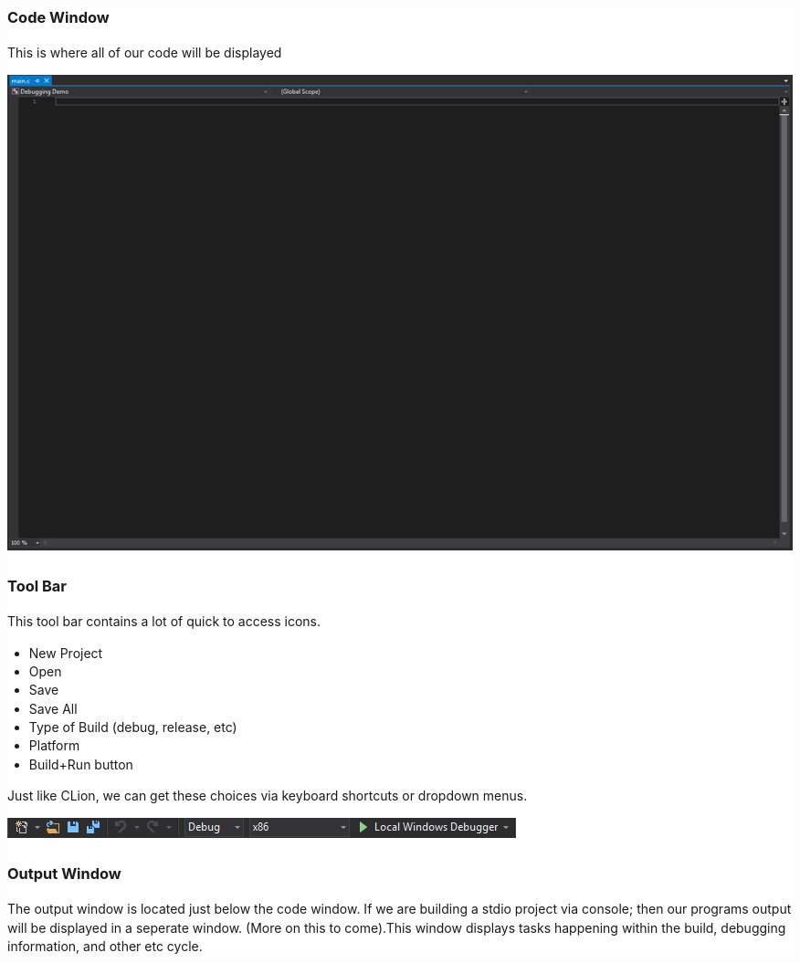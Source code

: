 ### Code Window

This is where all of our code will be displayed

![](/assets/vs_code_win.PNG)

### Tool Bar

This tool bar contains a lot of quick to access icons. 

* New Project
* Open
* Save
* Save All
* Type of Build (debug, release, etc)
* Platform
* Build+Run button

Just like CLion, we can get these choices via keyboard shortcuts or dropdown menus.

![](/assets/vs_toolbar.PNG)

### Output Window

The output window is located just below the code window. If we are building a stdio project via console; then our programs output will be displayed in a seperate window. (More on this to come).This window displays tasks happening within the build, debugging information, and other etc cycle.
